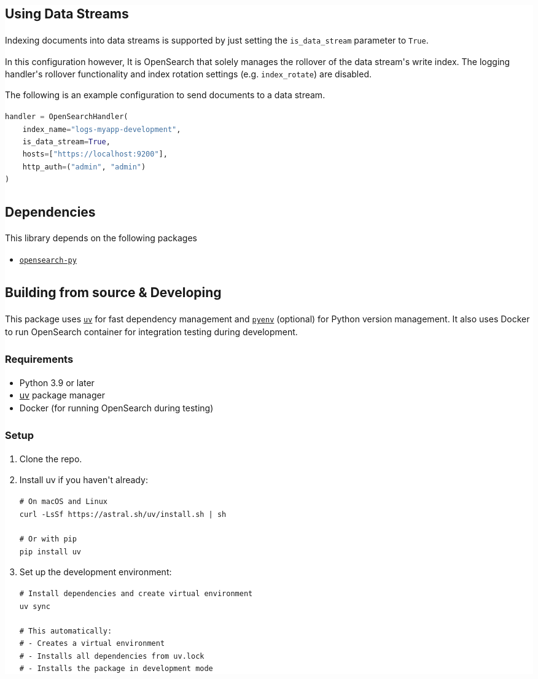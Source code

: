 ## Using Data Streams

Indexing documents into data streams is supported by just setting the `is_data_stream` parameter to `True`.

In this configuration however, It is OpenSearch that solely manages the rollover of the data stream's write index.
The logging handler's rollover functionality and index rotation settings (e.g. `index_rotate`) are disabled.

The following is an example configuration to send documents to a data stream.

```python
handler = OpenSearchHandler(
    index_name="logs-myapp-development",
    is_data_stream=True,
    hosts=["https://localhost:9200"],
    http_auth=("admin", "admin")
)
```

## Dependencies

This library depends on the following packages

* [`opensearch-py`][opensearch-py]

## Building from source & Developing

This package uses [`uv`][uv] for fast dependency management and [`pyenv`][pyenv] (optional) for Python version management.
It also uses Docker to run OpenSearch container for integration testing during development.

### Requirements
- Python 3.9 or later
- [uv](https://docs.astral.sh/uv/) package manager
- Docker (for running OpenSearch during testing)

### Setup

1. Clone the repo.
1. Install uv if you haven't already:

   ```shell
   # On macOS and Linux
   curl -LsSf https://astral.sh/uv/install.sh | sh
   
   # Or with pip
   pip install uv
   ```

1. Set up the development environment:

   ```shell
   # Install dependencies and create virtual environment
   uv sync
   
   # This automatically:
   # - Creates a virtual environment
   # - Installs all dependencies from uv.lock
   # - Installs the package in development mode
   ```


[opensearch]: https://opensearch.org/
[opensearch-py]: https://pypi.org/project/opensearch-py/
[logging]: https://docs.python.org/3/library/logging.html
[ecs]: https://www.elastic.co/guide/en/ecs/current/index.html
[logging-config]: https://docs.python.org/3/library/logging.config.html
[pyenv]: https://github.com/pyenv/pyenv
[ecs-mapping]: https://github.com/vduseev/opensearch-logger/blob/main/mappings/ecs1.4.0_compatible_minimal.json
[apache-2.0]: https://github.com/vduseev/opensearch-logger/blob/main/LICENSE.md
[python-elasticsearch-ecs-logger]: https://github.com/IMInterne/python-elasticsearch-ecs-logger
[python-elasticsearch-logger]: https://github.com/cmanaha/python-elasticsearch-logger
[community-projects]: https://opensearch.org/community_projects
[uv]: https://docs.astral.sh/uv/